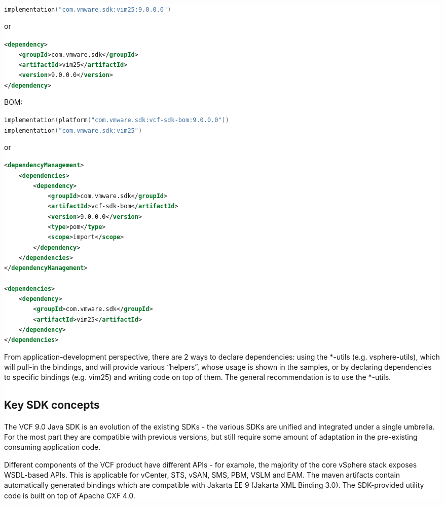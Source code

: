 ```kotlin
implementation("com.vmware.sdk:vim25:9.0.0.0")
```
or 

```xml
<dependency>
    <groupId>com.vmware.sdk</groupId>
    <artifactId>vim25</artifactId>
    <version>9.0.0.0</version>
</dependency>
```

BOM:

```kotlin
implementation(platform("com.vmware.sdk:vcf-sdk-bom:9.0.0.0"))
implementation("com.vmware.sdk:vim25")
```

or

```xml
<dependencyManagement>
    <dependencies>
        <dependency>
            <groupId>com.vmware.sdk</groupId>
            <artifactId>vcf-sdk-bom</artifactId>
            <version>9.0.0.0</version>
            <type>pom</type>
            <scope>import</scope>
        </dependency>
    </dependencies>
</dependencyManagement>

<dependencies>
    <dependency>
        <groupId>com.vmware.sdk</groupId>
        <artifactId>vim25</artifactId>
    </dependency>
</dependencies>
```

From application-development perspective, there are 2 ways to declare dependencies: using the \*-utils (e.g. vsphere-utils), which will pull-in the bindings, and will provide various “helpers”, whose usage is shown in the samples, or by declaring dependencies to specific bindings (e.g. vim25) and writing code on top of them. The general recommendation is to use the \*-utils.

## Key SDK concepts

The VCF 9.0 Java SDK is an evolution of the existing SDKs \- the various SDKs are unified and integrated under a single umbrella. For the most part they are compatible with previous versions, but still require some amount of adaptation in the pre-existing consuming application code.

Different components of the VCF product have different APIs \- for example, the majority of the core vSphere stack exposes WSDL-based APIs. This is applicable for vCenter, STS, vSAN, SMS, PBM, VSLM and EAM. The maven artifacts contain automatically generated bindings which are compatible with Jakarta EE 9 (Jakarta XML Binding 3.0). The SDK-provided utility code is built on top of Apache CXF 4.0.
